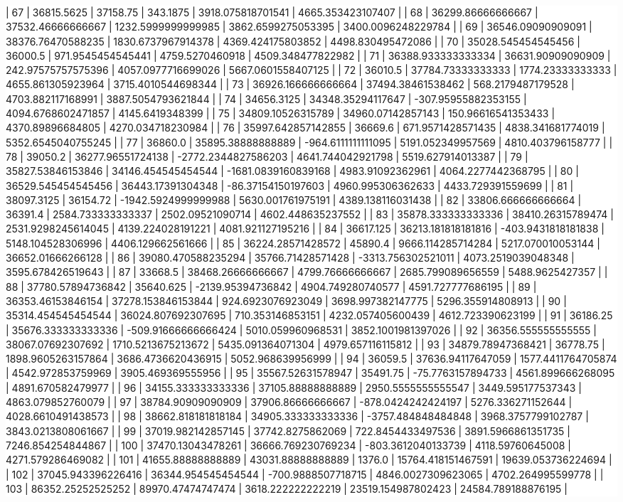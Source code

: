 | 67 | 36815.5625 | 37158.75 | 343.1875 | 3918.075818701541 | 4665.353423107407 |
| 68 | 36299.86666666667 | 37532.46666666667 | 1232.5999999999985 | 3862.6599275053395 | 3400.0096248229784 |
| 69 | 36546.09090909091 | 38376.76470588235 | 1830.6737967914378 | 4369.424175803852 | 4498.830495472086 |
| 70 | 35028.545454545456 | 36000.5 | 971.9545454545441 | 4759.5270460918 | 4509.348477822982 |
| 71 | 36388.933333333334 | 36631.90909090909 | 242.97575757575396 | 4057.0977716699026 | 5667.0601558407125 |
| 72 | 36010.5 | 37784.73333333333 | 1774.23333333333 | 4655.861305923964 | 3715.4010544698344 |
| 73 | 36926.166666666664 | 37494.38461538462 | 568.2179487179528 | 4703.882117168991 | 3887.5054793621844 |
| 74 | 34656.3125 | 34348.35294117647 | -307.95955882353155 | 4094.6768602471857 | 4145.6419348399 |
| 75 | 34809.10526315789 | 34960.07142857143 | 150.96616541353433 | 4370.89896684805 | 4270.034718230984 |
| 76 | 35997.642857142855 | 36669.6 | 671.9571428571435 | 4838.341681774019 | 5352.6545040755245 |
| 77 | 36860.0 | 35895.38888888889 | -964.6111111111095 | 5191.052349957569 | 4810.403796158777 |
| 78 | 39050.2 | 36277.96551724138 | -2772.2344827586203 | 4641.744042921798 | 5519.627914013387 |
| 79 | 35827.53846153846 | 34146.454545454544 | -1681.0839160839168 | 4983.91092362961 | 4064.2277442368795 |
| 80 | 36529.545454545456 | 36443.17391304348 | -86.37154150197603 | 4960.995306362633 | 4433.729391559699 |
| 81 | 38097.3125 | 36154.72 | -1942.5924999999988 | 5630.001761975191 | 4389.138116031438 |
| 82 | 33806.666666666664 | 36391.4 | 2584.733333333337 | 2502.09521090714 | 4602.448635237552 |
| 83 | 35878.333333333336 | 38410.26315789474 | 2531.9298245614045 | 4139.224028191221 | 4081.921127195216 |
| 84 | 36617.125 | 36213.181818181816 | -403.9431818181838 | 5148.104528306996 | 4406.129662561666 |
| 85 | 36224.28571428572 | 45890.4 | 9666.114285714284 | 5217.070010053144 | 36652.01666266128 |
| 86 | 39080.470588235294 | 35766.71428571428 | -3313.756302521011 | 4073.2519039048348 | 3595.678426519643 |
| 87 | 33668.5 | 38468.26666666667 | 4799.76666666667 | 2685.799089656559 | 5488.9625427357 |
| 88 | 37780.57894736842 | 35640.625 | -2139.95394736842 | 4904.749280740577 | 4591.727777686195 |
| 89 | 36353.46153846154 | 37278.153846153844 | 924.6923076923049 | 3698.997382147775 | 5296.355914808913 |
| 90 | 35314.454545454544 | 36024.807692307695 | 710.353146853151 | 4232.057405600439 | 4612.723390623199 |
| 91 | 36186.25 | 35676.333333333336 | -509.91666666666424 | 5010.059960968531 | 3852.1001981397026 |
| 92 | 36356.555555555555 | 38067.07692307692 | 1710.5213675213672 | 5435.091364071304 | 4979.657116115812 |
| 93 | 34879.78947368421 | 36778.75 | 1898.9605263157864 | 3686.4736620436915 | 5052.968639956999 |
| 94 | 36059.5 | 37636.94117647059 | 1577.4411764705874 | 4542.972853759969 | 3905.469369555956 |
| 95 | 35567.52631578947 | 35491.75 | -75.7763157894733 | 4561.899666268095 | 4891.670582479977 |
| 96 | 34155.333333333336 | 37105.88888888889 | 2950.5555555555547 | 3449.595177537343 | 4863.079852760079 |
| 97 | 38784.90909090909 | 37906.86666666667 | -878.0424242424197 | 5276.336271152644 | 4028.6610491438573 |
| 98 | 38662.818181818184 | 34905.333333333336 | -3757.484848484848 | 3968.3757799102787 | 3843.0213808061667 |
| 99 | 37019.982142857145 | 37742.8275862069 | 722.8454433497536 | 3891.5966861351735 | 7246.854254844867 |
| 100 | 37470.13043478261 | 36666.769230769234 | -803.3612040133739 | 4118.59760645008 | 4271.579286469082 |
| 101 | 41655.88888888889 | 43031.88888888889 | 1376.0 | 15764.418151467591 | 19639.053736224694 |
| 102 | 37045.943396226416 | 36344.954545454544 | -700.9888507718715 | 4846.0027309623065 | 4702.264995599778 |
| 103 | 86352.25252525252 | 89970.47474747474 | 3618.222222222219 | 23519.154987802423 | 24584.789188876195 |